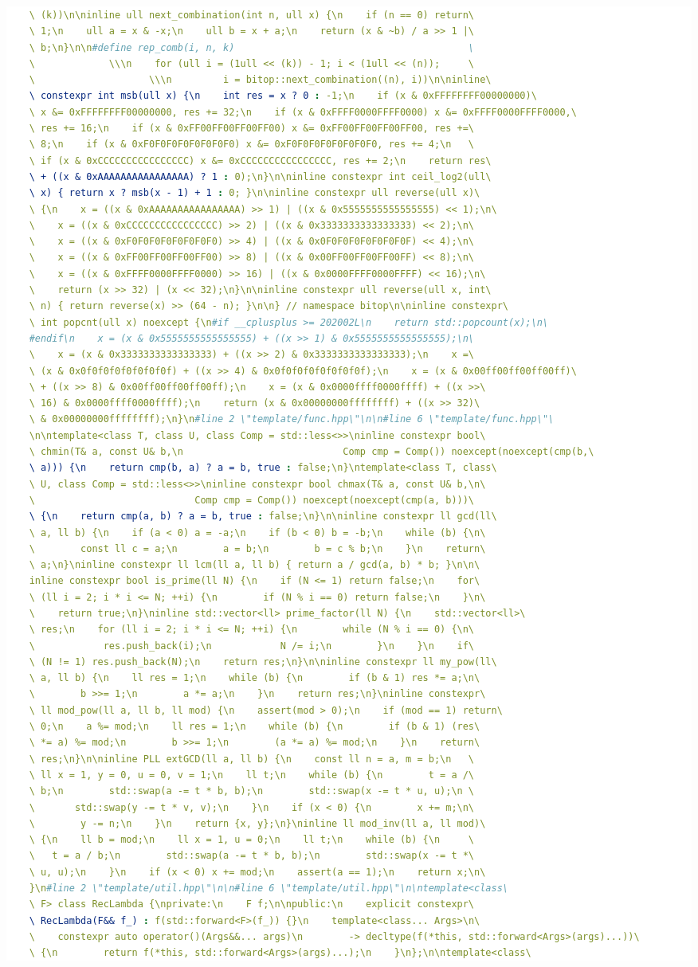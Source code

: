 ```yaml
    \ (k))\n\ninline ull next_combination(int n, ull x) {\n    if (n == 0) return\
    \ 1;\n    ull a = x & -x;\n    ull b = x + a;\n    return (x & ~b) / a >> 1 |\
    \ b;\n}\n\n#define rep_comb(i, n, k)                                         \
    \             \\\n    for (ull i = (1ull << (k)) - 1; i < (1ull << (n));     \
    \                    \\\n         i = bitop::next_combination((n), i))\n\ninline\
    \ constexpr int msb(ull x) {\n    int res = x ? 0 : -1;\n    if (x & 0xFFFFFFFF00000000)\
    \ x &= 0xFFFFFFFF00000000, res += 32;\n    if (x & 0xFFFF0000FFFF0000) x &= 0xFFFF0000FFFF0000,\
    \ res += 16;\n    if (x & 0xFF00FF00FF00FF00) x &= 0xFF00FF00FF00FF00, res +=\
    \ 8;\n    if (x & 0xF0F0F0F0F0F0F0F0) x &= 0xF0F0F0F0F0F0F0F0, res += 4;\n   \
    \ if (x & 0xCCCCCCCCCCCCCCCC) x &= 0xCCCCCCCCCCCCCCCC, res += 2;\n    return res\
    \ + ((x & 0xAAAAAAAAAAAAAAAA) ? 1 : 0);\n}\n\ninline constexpr int ceil_log2(ull\
    \ x) { return x ? msb(x - 1) + 1 : 0; }\n\ninline constexpr ull reverse(ull x)\
    \ {\n    x = ((x & 0xAAAAAAAAAAAAAAAA) >> 1) | ((x & 0x5555555555555555) << 1);\n\
    \    x = ((x & 0xCCCCCCCCCCCCCCCC) >> 2) | ((x & 0x3333333333333333) << 2);\n\
    \    x = ((x & 0xF0F0F0F0F0F0F0F0) >> 4) | ((x & 0x0F0F0F0F0F0F0F0F) << 4);\n\
    \    x = ((x & 0xFF00FF00FF00FF00) >> 8) | ((x & 0x00FF00FF00FF00FF) << 8);\n\
    \    x = ((x & 0xFFFF0000FFFF0000) >> 16) | ((x & 0x0000FFFF0000FFFF) << 16);\n\
    \    return (x >> 32) | (x << 32);\n}\n\ninline constexpr ull reverse(ull x, int\
    \ n) { return reverse(x) >> (64 - n); }\n\n} // namespace bitop\n\ninline constexpr\
    \ int popcnt(ull x) noexcept {\n#if __cplusplus >= 202002L\n    return std::popcount(x);\n\
    #endif\n    x = (x & 0x5555555555555555) + ((x >> 1) & 0x5555555555555555);\n\
    \    x = (x & 0x3333333333333333) + ((x >> 2) & 0x3333333333333333);\n    x =\
    \ (x & 0x0f0f0f0f0f0f0f0f) + ((x >> 4) & 0x0f0f0f0f0f0f0f0f);\n    x = (x & 0x00ff00ff00ff00ff)\
    \ + ((x >> 8) & 0x00ff00ff00ff00ff);\n    x = (x & 0x0000ffff0000ffff) + ((x >>\
    \ 16) & 0x0000ffff0000ffff);\n    return (x & 0x00000000ffffffff) + ((x >> 32)\
    \ & 0x00000000ffffffff);\n}\n#line 2 \"template/func.hpp\"\n\n#line 6 \"template/func.hpp\"\
    \n\ntemplate<class T, class U, class Comp = std::less<>>\ninline constexpr bool\
    \ chmin(T& a, const U& b,\n                            Comp cmp = Comp()) noexcept(noexcept(cmp(b,\
    \ a))) {\n    return cmp(b, a) ? a = b, true : false;\n}\ntemplate<class T, class\
    \ U, class Comp = std::less<>>\ninline constexpr bool chmax(T& a, const U& b,\n\
    \                            Comp cmp = Comp()) noexcept(noexcept(cmp(a, b)))\
    \ {\n    return cmp(a, b) ? a = b, true : false;\n}\n\ninline constexpr ll gcd(ll\
    \ a, ll b) {\n    if (a < 0) a = -a;\n    if (b < 0) b = -b;\n    while (b) {\n\
    \        const ll c = a;\n        a = b;\n        b = c % b;\n    }\n    return\
    \ a;\n}\ninline constexpr ll lcm(ll a, ll b) { return a / gcd(a, b) * b; }\n\n\
    inline constexpr bool is_prime(ll N) {\n    if (N <= 1) return false;\n    for\
    \ (ll i = 2; i * i <= N; ++i) {\n        if (N % i == 0) return false;\n    }\n\
    \    return true;\n}\ninline std::vector<ll> prime_factor(ll N) {\n    std::vector<ll>\
    \ res;\n    for (ll i = 2; i * i <= N; ++i) {\n        while (N % i == 0) {\n\
    \            res.push_back(i);\n            N /= i;\n        }\n    }\n    if\
    \ (N != 1) res.push_back(N);\n    return res;\n}\n\ninline constexpr ll my_pow(ll\
    \ a, ll b) {\n    ll res = 1;\n    while (b) {\n        if (b & 1) res *= a;\n\
    \        b >>= 1;\n        a *= a;\n    }\n    return res;\n}\ninline constexpr\
    \ ll mod_pow(ll a, ll b, ll mod) {\n    assert(mod > 0);\n    if (mod == 1) return\
    \ 0;\n    a %= mod;\n    ll res = 1;\n    while (b) {\n        if (b & 1) (res\
    \ *= a) %= mod;\n        b >>= 1;\n        (a *= a) %= mod;\n    }\n    return\
    \ res;\n}\n\ninline PLL extGCD(ll a, ll b) {\n    const ll n = a, m = b;\n   \
    \ ll x = 1, y = 0, u = 0, v = 1;\n    ll t;\n    while (b) {\n        t = a /\
    \ b;\n        std::swap(a -= t * b, b);\n        std::swap(x -= t * u, u);\n \
    \       std::swap(y -= t * v, v);\n    }\n    if (x < 0) {\n        x += m;\n\
    \        y -= n;\n    }\n    return {x, y};\n}\ninline ll mod_inv(ll a, ll mod)\
    \ {\n    ll b = mod;\n    ll x = 1, u = 0;\n    ll t;\n    while (b) {\n     \
    \   t = a / b;\n        std::swap(a -= t * b, b);\n        std::swap(x -= t *\
    \ u, u);\n    }\n    if (x < 0) x += mod;\n    assert(a == 1);\n    return x;\n\
    }\n#line 2 \"template/util.hpp\"\n\n#line 6 \"template/util.hpp\"\n\ntemplate<class\
    \ F> class RecLambda {\nprivate:\n    F f;\n\npublic:\n    explicit constexpr\
    \ RecLambda(F&& f_) : f(std::forward<F>(f_)) {}\n    template<class... Args>\n\
    \    constexpr auto operator()(Args&&... args)\n        -> decltype(f(*this, std::forward<Args>(args)...))\
    \ {\n        return f(*this, std::forward<Args>(args)...);\n    }\n};\n\ntemplate<class\
```